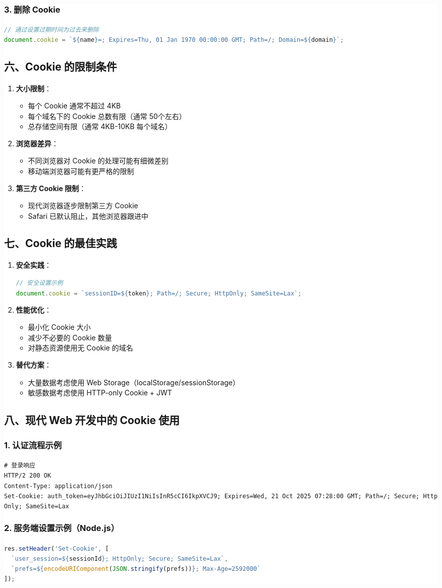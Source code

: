 ### 3. 删除 Cookie
```javascript
// 通过设置过期时间为过去来删除
document.cookie = `${name}=; Expires=Thu, 01 Jan 1970 00:00:00 GMT; Path=/; Domain=${domain}`;
```

## 六、Cookie 的限制条件

1. **大小限制**：
    - 每个 Cookie 通常不超过 4KB
    - 每个域名下的 Cookie 总数有限（通常 50个左右）
    - 总存储空间有限（通常 4KB-10KB 每个域名）

2. **浏览器差异**：
    - 不同浏览器对 Cookie 的处理可能有细微差别
    - 移动端浏览器可能有更严格的限制

3. **第三方 Cookie 限制**：
    - 现代浏览器逐步限制第三方 Cookie
    - Safari 已默认阻止，其他浏览器跟进中

## 七、Cookie 的最佳实践

1. **安全实践**：
   ```javascript
   // 安全设置示例
   document.cookie = `sessionID=${token}; Path=/; Secure; HttpOnly; SameSite=Lax`;
   ```

2. **性能优化**：
    - 最小化 Cookie 大小
    - 减少不必要的 Cookie 数量
    - 对静态资源使用无 Cookie 的域名

3. **替代方案**：
    - 大量数据考虑使用 Web Storage（localStorage/sessionStorage）
    - 敏感数据考虑使用 HTTP-only Cookie + JWT

## 八、现代 Web 开发中的 Cookie 使用

### 1. 认证流程示例
```http
# 登录响应
HTTP/2 200 OK
Content-Type: application/json
Set-Cookie: auth_token=eyJhbGciOiJIUzI1NiIsInR5cCI6IkpXVCJ9; Expires=Wed, 21 Oct 2025 07:28:00 GMT; Path=/; Secure; HttpOnly; SameSite=Lax
```

### 2. 服务端设置示例（Node.js）
```javascript
res.setHeader('Set-Cookie', [
  `user_session=${sessionId}; HttpOnly; Secure; SameSite=Lax`,
  `prefs=${encodeURIComponent(JSON.stringify(prefs))}; Max-Age=2592000`
]);
```
